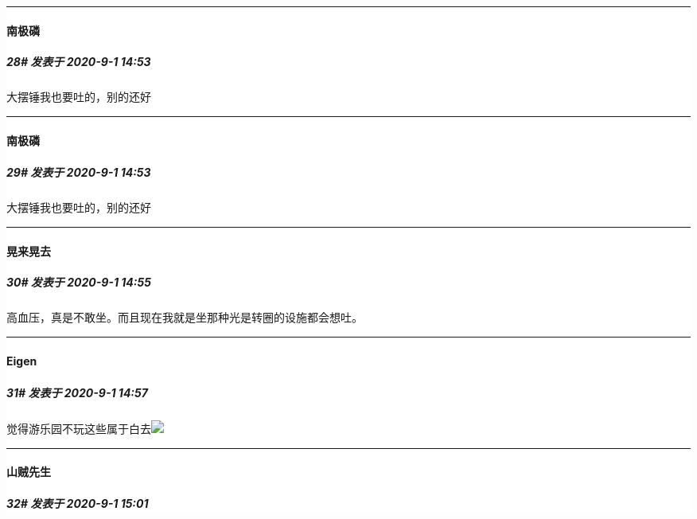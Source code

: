 

-----

####  南极磷  
##### 28#       发表于 2020-9-1 14:53




大摆锤我也要吐的，别的还好







-----

####  南极磷  
##### 29#       发表于 2020-9-1 14:53




大摆锤我也要吐的，别的还好







-----

####  晃来晃去  
##### 30#       发表于 2020-9-1 14:55




高血压，真是不敢坐。而且现在我就是坐那种光是转圈的设施都会想吐。







-----

####  Eigen  
##### 31#       发表于 2020-9-1 14:57




觉得游乐园不玩这些属于白去<img src="https://static.saraba1st.com/image/smiley/face2017/033.png" referrerpolicy="no-referrer">







-----

####  山贼先生  
##### 32#       发表于 2020-9-1 15:01
